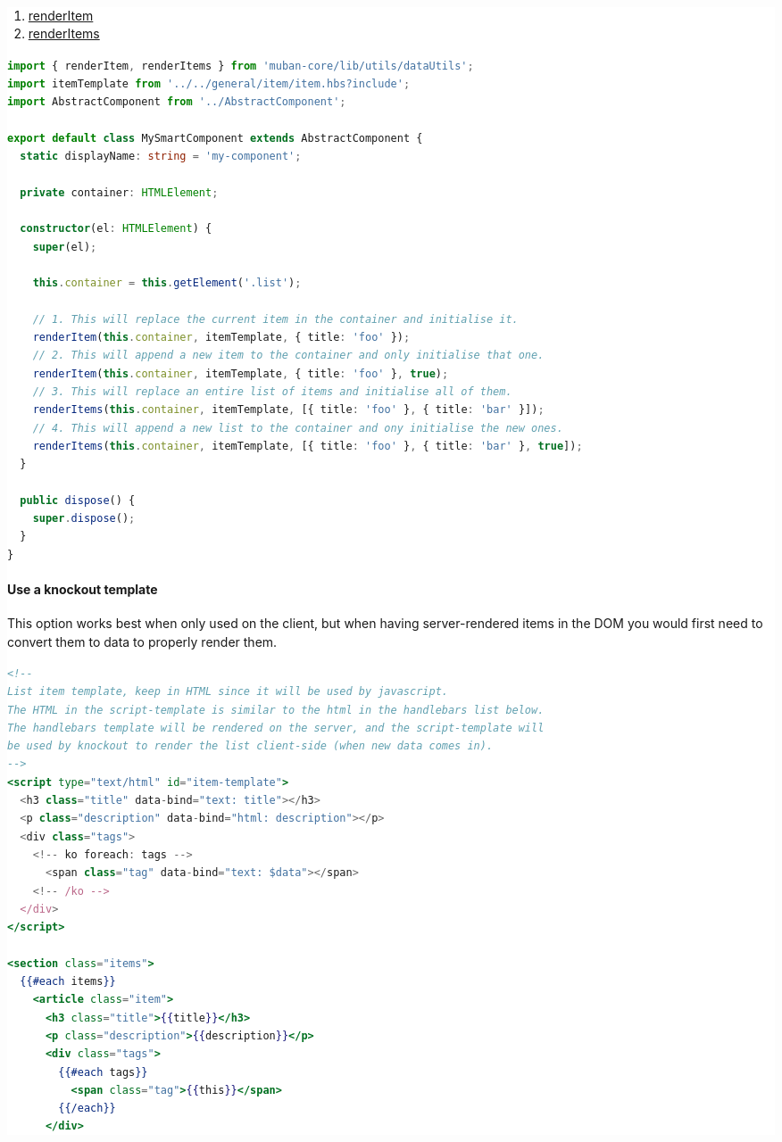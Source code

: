 1. [renderItem](./09-api-reference.md#renderItem)
2. [renderItems](./09-api-reference.md#renderItems)

```typescript
import { renderItem, renderItems } from 'muban-core/lib/utils/dataUtils';
import itemTemplate from '../../general/item/item.hbs?include';
import AbstractComponent from '../AbstractComponent';

export default class MySmartComponent extends AbstractComponent {
  static displayName: string = 'my-component';

  private container: HTMLElement;

  constructor(el: HTMLElement) {
    super(el);

    this.container = this.getElement('.list');

    // 1. This will replace the current item in the container and initialise it.
    renderItem(this.container, itemTemplate, { title: 'foo' });
    // 2. This will append a new item to the container and only initialise that one.
    renderItem(this.container, itemTemplate, { title: 'foo' }, true);
    // 3. This will replace an entire list of items and initialise all of them.
    renderItems(this.container, itemTemplate, [{ title: 'foo' }, { title: 'bar' }]);
    // 4. This will append a new list to the container and ony initialise the new ones.
    renderItems(this.container, itemTemplate, [{ title: 'foo' }, { title: 'bar' }, true]);
  }

  public dispose() {
    super.dispose();
  }
}
```

#### Use a knockout template

This option works best when only used on the client, but when having server-rendered items in the
DOM you would first need to convert them to data to properly render them.

```handlebars
<!--
List item template, keep in HTML since it will be used by javascript.
The HTML in the script-template is similar to the html in the handlebars list below.
The handlebars template will be rendered on the server, and the script-template will
be used by knockout to render the list client-side (when new data comes in).
-->
<script type="text/html" id="item-template">
  <h3 class="title" data-bind="text: title"></h3>
  <p class="description" data-bind="html: description"></p>
  <div class="tags">
    <!-- ko foreach: tags -->
      <span class="tag" data-bind="text: $data"></span>
    <!-- /ko -->
  </div>
</script>

<section class="items">
  {{#each items}}
    <article class="item">
      <h3 class="title">{{title}}</h3>
      <p class="description">{{description}}</p>
      <div class="tags">
        {{#each tags}}
          <span class="tag">{{this}}</span>
        {{/each}}
      </div>
```